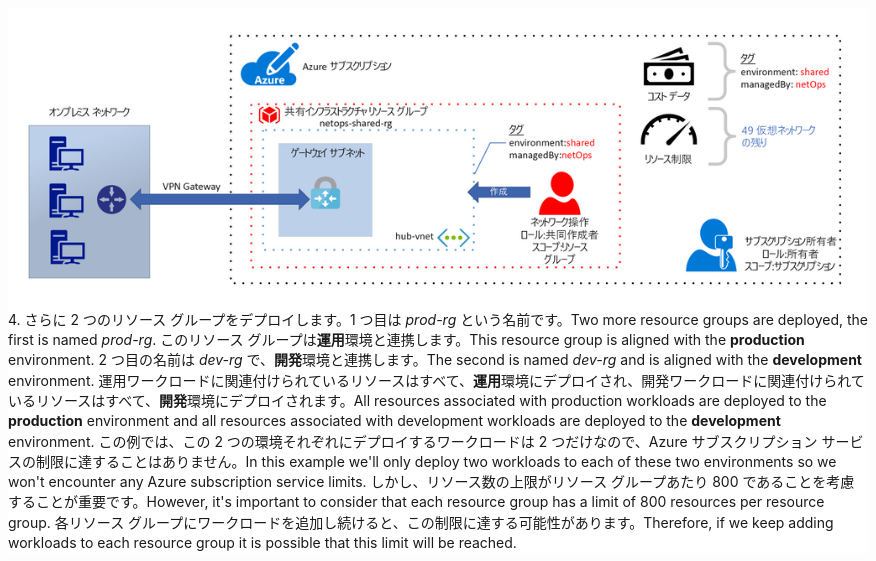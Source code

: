 ![](../_images/governance-3-1.png)
4. <span data-ttu-id="8c90e-260">さらに 2 つのリソース グループをデプロイします。1 つ目は *prod-rg* という名前です。</span><span class="sxs-lookup"><span data-stu-id="8c90e-260">Two more resource groups are deployed, the first is named *prod-rg*.</span></span> <span data-ttu-id="8c90e-261">このリソース グループは**運用**環境と連携します。</span><span class="sxs-lookup"><span data-stu-id="8c90e-261">This resource group is aligned with the **production** environment.</span></span> <span data-ttu-id="8c90e-262">2 つ目の名前は *dev-rg* で、**開発**環境と連携します。</span><span class="sxs-lookup"><span data-stu-id="8c90e-262">The second is named *dev-rg* and is aligned with the **development** environment.</span></span> <span data-ttu-id="8c90e-263">運用ワークロードに関連付けられているリソースはすべて、**運用**環境にデプロイされ、開発ワークロードに関連付けられているリソースはすべて、**開発**環境にデプロイされます。</span><span class="sxs-lookup"><span data-stu-id="8c90e-263">All resources associated with production workloads are deployed to the **production** environment and all resources associated with development workloads are deployed to the **development** environment.</span></span> <span data-ttu-id="8c90e-264">この例では、この 2 つの環境それぞれにデプロイするワークロードは 2 つだけなので、Azure サブスクリプション サービスの制限に達することはありません。</span><span class="sxs-lookup"><span data-stu-id="8c90e-264">In this example we'll only deploy two workloads to each of these two environments so we won't encounter any Azure subscription service limits.</span></span> <span data-ttu-id="8c90e-265">しかし、リソース数の上限がリソース グループあたり 800 であることを考慮することが重要です。</span><span class="sxs-lookup"><span data-stu-id="8c90e-265">However, it's important to consider that each resource group has a limit of 800 resources per resource group.</span></span> <span data-ttu-id="8c90e-266">各リソース グループにワークロードを追加し続けると、この制限に達する可能性があります。</span><span class="sxs-lookup"><span data-stu-id="8c90e-266">Therefore, if we keep adding workloads to each resource group it is possible that this limit will be reached.</span></span> 